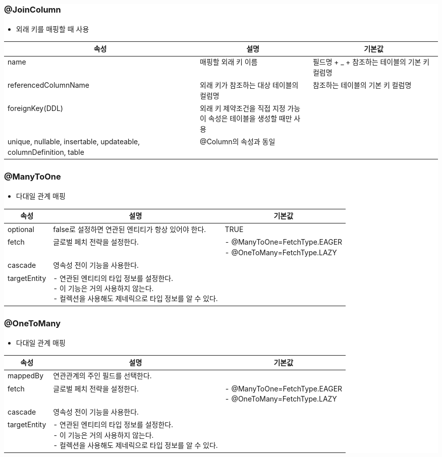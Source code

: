 ### @JoinColumn

- 외래 키를 매핑할 때 사용

| 속성                                                                | 설명                                            | 기본값                          |
| ----------------------------------------------------------------- | --------------------------------------------- | ---------------------------- |
| name                                                              | 매핑할 외래 키 이름                                   | 필드명 + _ + 참조하는 테이블의 기본 키 컬럼명 |
| referencedColumnName                                              | 외래 키가 참조하는 대상 테이블의 컬럼명                        | 참조하는 테이블의 기본 키 컬럼명           |
| foreignKey(DDL)                                                   | 외래 키 제약조건을 직접 지정 가능<br />이 속성은 테이블을 생성할 때만 사용 |                              |
| unique, nullable, insertable, updateable, columnDefinition, table | @Column의 속성과 동일                               |                              |

### @ManyToOne

- 다대일 관계 매핑

| 속성           | 설명                                                                                        | 기본값                                                           |
| ------------ | ----------------------------------------------------------------------------------------- | ------------------------------------------------------------- |
| optional     | false로 설정하면 연관된 엔티티가 항상 있어야 한다.                                                           | TRUE                                                          |
| fetch        | 글로벌 페치 전략을 설정한다.                                                                          | - @ManyToOne=FetchType.EAGER<br />- @OneToMany=FetchType.LAZY |
| cascade      | 영속성 전이 기능을 사용한다.                                                                          |                                                               |
| targetEntity | - 연관된 엔티티의 타입 정보를 설정한다. <br />- 이 기능은 거의 사용하지 않는다. <br />- 컬렉션을 사용해도 제네릭으로 타입 정보를 알 수 있다. |                                                               |

### @OneToMany

- 다대일 관계 매핑

| 속성           | 설명                                                                                        | 기본값                                                           |
| ------------ | ----------------------------------------------------------------------------------------- | ------------------------------------------------------------- |
| mappedBy     | 연관관계의 주인 필드를 선택한다.                                                                        |                                                               |
| fetch        | 글로벌 페치 전략을 설정한다.                                                                          | - @ManyToOne=FetchType.EAGER<br />- @OneToMany=FetchType.LAZY |
| cascade      | 영속성 전이 기능을 사용한다.                                                                          |                                                               |
| targetEntity | - 연관된 엔티티의 타입 정보를 설정한다. <br />- 이 기능은 거의 사용하지 않는다. <br />- 컬렉션을 사용해도 제네릭으로 타입 정보를 알 수 있다. |                                                               |

